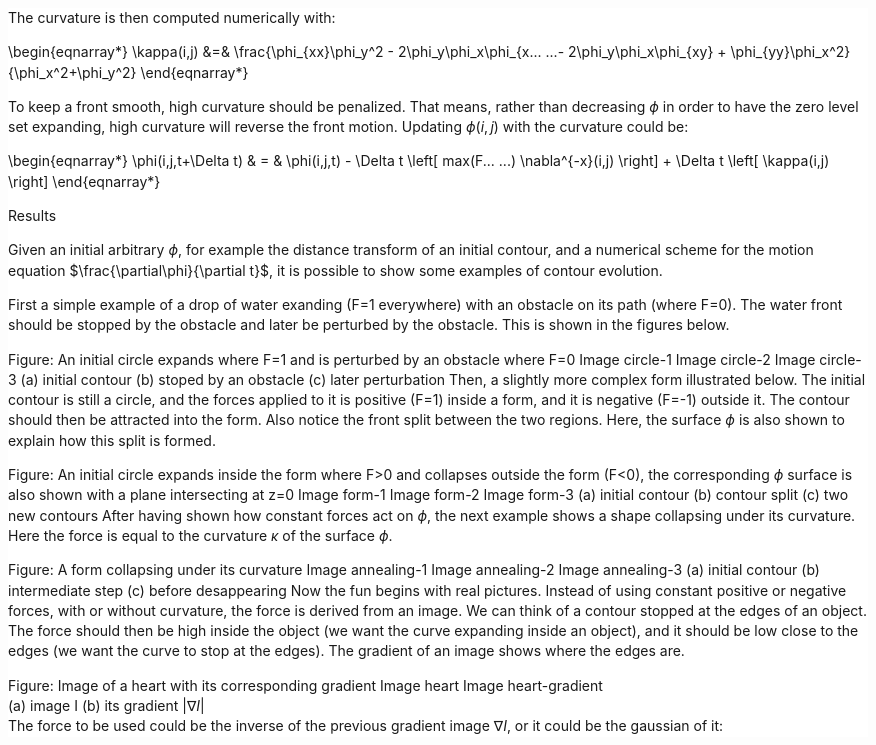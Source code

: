 The curvature is then computed numerically with:



\begin{eqnarray*}
\kappa(i,j) &=& \frac{\phi_{xx}\phi_y^2 - 2\phi_y\phi_x\phi_{x...
...- 2\phi_y\phi_x\phi_{xy} + \phi_{yy}\phi_x^2}{\phi_x^2+\phi_y^2}
\end{eqnarray*}

To keep a front smooth, high curvature should be penalized. That means, rather than decreasing $\phi$ in order to have the zero level set expanding, high curvature will reverse the front motion. Updating $\phi(i,j)$ with the curvature could be:



\begin{eqnarray*}
\phi(i,j,t+\Delta t) & = & \phi(i,j,t) - \Delta t \left[ max(F...
...) \nabla^{-x}(i,j) \right] + \Delta t \left[ \kappa(i,j) \right]
\end{eqnarray*}

Results

Given an initial arbitrary $\phi$, for example the distance transform of an initial contour, and a numerical scheme for the motion equation  $\frac{\partial\phi}{\partial t}$, it is possible to show some examples of contour evolution.

First a simple example of a drop of water exanding (F=1 everywhere) with an obstacle on its path (where F=0). The water front should be stopped by the obstacle and later be perturbed by the obstacle. This is shown in the figures below.

Figure: An initial circle expands where F=1 and is perturbed by an obstacle where F=0
Image circle-1	Image circle-2	Image circle-3
(a) initial contour	(b) stoped by an obstacle	(c) later perturbation
Then, a slightly more complex form illustrated below. The initial contour is still a circle, and the forces applied to it is positive (F=1) inside a form, and it is negative (F=-1) outside it. The contour should then be attracted into the form. Also notice the front split between the two regions. Here, the surface $\phi$ is also shown to explain how this split is formed.

Figure: An initial circle expands inside the form where F>0 and collapses outside the form (F<0), the corresponding $\phi$ surface is also shown with a plane intersecting at z=0
Image form-1	Image form-2	Image form-3
(a) initial contour	(b) contour split	(c) two new contours
After having shown how constant forces act on $\phi$, the next example shows a shape collapsing under its curvature. Here the force is equal to the curvature $\kappa$ of the surface $\phi$.

Figure: A form collapsing under its curvature
Image annealing-1	Image annealing-2	Image annealing-3
(a) initial contour	(b) intermediate step	(c) before desappearing
Now the fun begins with real pictures. Instead of using constant positive or negative forces, with or without curvature, the force is derived from an image. We can think of a contour stopped at the edges of an object. The force should then be high inside the object (we want the curve expanding inside an object), and it should be low close to the edges (we want the curve to stop at the edges). The gradient of an image shows where the edges are.

Figure: Image of a heart with its corresponding gradient
Image heart	Image heart-gradient	 
(a) image I	(b) its gradient $\vert\nabla I\vert$	 
The force to be used could be the inverse of the previous gradient image $\nabla I$, or it could be the gaussian of it:
